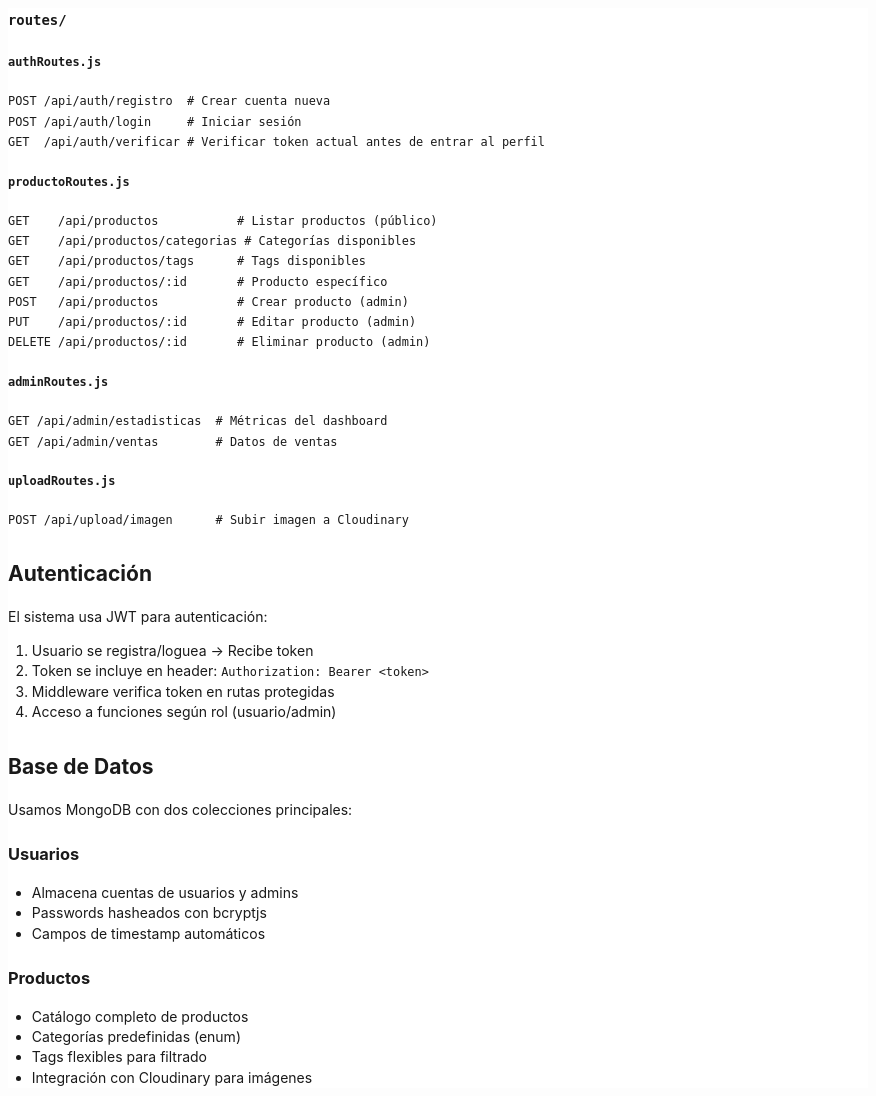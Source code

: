 ### `routes/`

#### `authRoutes.js`
```
POST /api/auth/registro  # Crear cuenta nueva
POST /api/auth/login     # Iniciar sesión
GET  /api/auth/verificar # Verificar token actual antes de entrar al perfil
```

#### `productoRoutes.js`
```
GET    /api/productos           # Listar productos (público)
GET    /api/productos/categorias # Categorías disponibles
GET    /api/productos/tags      # Tags disponibles
GET    /api/productos/:id       # Producto específico
POST   /api/productos           # Crear producto (admin)
PUT    /api/productos/:id       # Editar producto (admin)
DELETE /api/productos/:id       # Eliminar producto (admin)
```

#### `adminRoutes.js`
```
GET /api/admin/estadisticas  # Métricas del dashboard
GET /api/admin/ventas        # Datos de ventas
```

#### `uploadRoutes.js`
```
POST /api/upload/imagen      # Subir imagen a Cloudinary
```

## Autenticación

El sistema usa JWT para autenticación:

1. Usuario se registra/loguea → Recibe token
2. Token se incluye en header: `Authorization: Bearer <token>`
3. Middleware verifica token en rutas protegidas
4. Acceso a funciones según rol (usuario/admin)

## Base de Datos

Usamos MongoDB con dos colecciones principales:

### Usuarios
- Almacena cuentas de usuarios y admins
- Passwords hasheados con bcryptjs
- Campos de timestamp automáticos

### Productos
- Catálogo completo de productos
- Categorías predefinidas (enum)
- Tags flexibles para filtrado
- Integración con Cloudinary para imágenes
